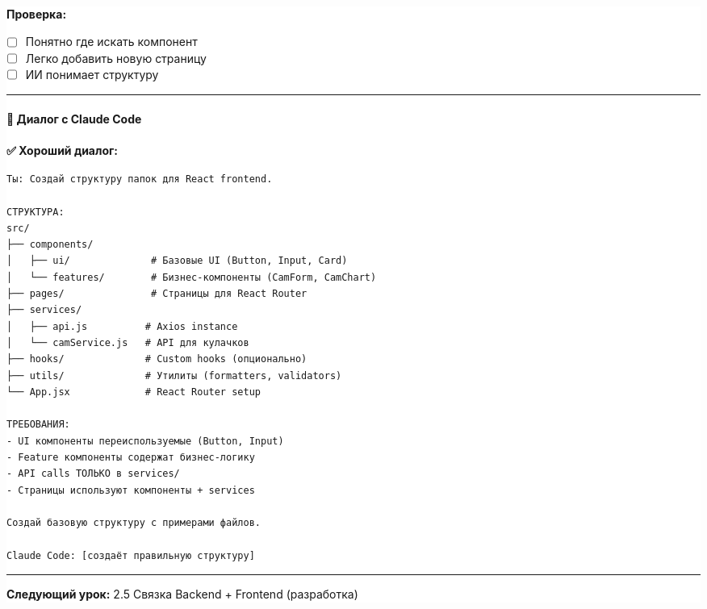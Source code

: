 **Проверка:**
- [ ] Понятно где искать компонент
- [ ] Легко добавить новую страницу
- [ ] ИИ понимает структуру

---

#### 🤖 Диалог с Claude Code

**✅ Хороший диалог:**
```
Ты: Создай структуру папок для React frontend.

СТРУКТУРА:
src/
├── components/
│   ├── ui/              # Базовые UI (Button, Input, Card)
│   └── features/        # Бизнес-компоненты (CamForm, CamChart)
├── pages/               # Страницы для React Router
├── services/
│   ├── api.js          # Axios instance
│   └── camService.js   # API для кулачков
├── hooks/              # Custom hooks (опционально)
├── utils/              # Утилиты (formatters, validators)
└── App.jsx             # React Router setup

ТРЕБОВАНИЯ:
- UI компоненты переиспользуемые (Button, Input)
- Feature компоненты содержат бизнес-логику
- API calls ТОЛЬКО в services/
- Страницы используют компоненты + services

Создай базовую структуру с примерами файлов.

Claude Code: [создаёт правильную структуру]
```

---

**Следующий урок:** 2.5 Связка Backend + Frontend (разработка)